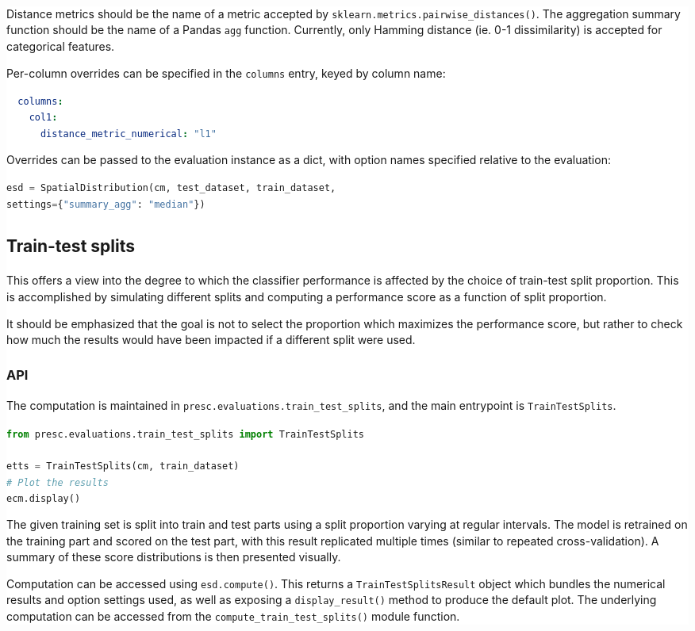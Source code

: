 Distance metrics should be the name of a metric accepted by
`sklearn.metrics.pairwise_distances()`.
The aggregation summary function should be the name of a Pandas `agg` function.
Currently, only Hamming distance (ie. 0-1 dissimilarity) is accepted for
categorical features.

Per-column overrides can be specified in the `columns` entry, keyed by column
name:

```yaml
  columns:
    col1:
      distance_metric_numerical: "l1"
```

Overrides can be passed to the evaluation instance as a dict, with option names
specified relative to the evaluation:

```python
esd = SpatialDistribution(cm, test_dataset, train_dataset,
settings={"summary_agg": "median"})
```

## Train-test splits

This offers a view into the degree to which the classifier performance is
affected by the choice of train-test split proportion.
This is accomplished by simulating different splits and computing a performance
score as a function of split proportion.

It should be emphasized that the goal is not to select the proportion which
maximizes the performance score, but rather to check how much the results would
have been impacted if a different split were used.


### API

The computation is maintained in `presc.evaluations.train_test_splits`, and
the main entrypoint is `TrainTestSplits`.

```python
from presc.evaluations.train_test_splits import TrainTestSplits

etts = TrainTestSplits(cm, train_dataset)
# Plot the results
ecm.display()
```

The given training set is split into train and test parts using a split
proportion varying at regular intervals. The model is retrained on the training
part and scored on the test part, with this result replicated multiple times
(similar to repeated cross-validation). A summary of these score distributions
is then presented visually.

Computation can be accessed using `esd.compute()`. This returns a
`TrainTestSplitsResult` object which bundles the numerical results and
option settings used, as well as exposing a `display_result()` method to produce
the default plot. The underlying computation can be accessed from the
`compute_train_test_splits()` module function.
